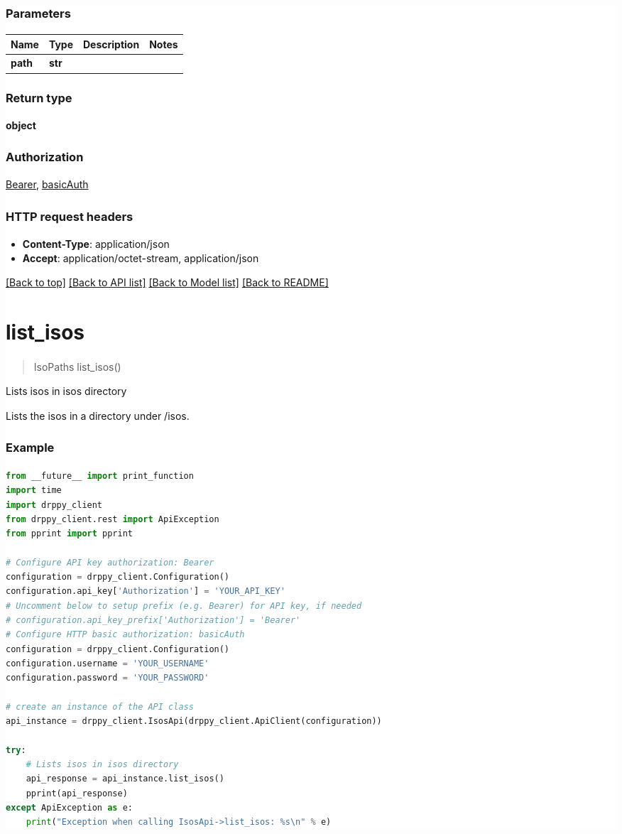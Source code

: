 ### Parameters

Name | Type | Description  | Notes
------------- | ------------- | ------------- | -------------
 **path** | **str**|  | 

### Return type

**object**

### Authorization

[Bearer](../README.md#Bearer), [basicAuth](../README.md#basicAuth)

### HTTP request headers

 - **Content-Type**: application/json
 - **Accept**: application/octet-stream, application/json

[[Back to top]](#) [[Back to API list]](../README.md#documentation-for-api-endpoints) [[Back to Model list]](../README.md#documentation-for-models) [[Back to README]](../README.md)

# **list_isos**
> IsoPaths list_isos()

Lists isos in isos directory

Lists the isos in a directory under /isos.

### Example

```python
from __future__ import print_function
import time
import drppy_client
from drppy_client.rest import ApiException
from pprint import pprint

# Configure API key authorization: Bearer
configuration = drppy_client.Configuration()
configuration.api_key['Authorization'] = 'YOUR_API_KEY'
# Uncomment below to setup prefix (e.g. Bearer) for API key, if needed
# configuration.api_key_prefix['Authorization'] = 'Bearer'
# Configure HTTP basic authorization: basicAuth
configuration = drppy_client.Configuration()
configuration.username = 'YOUR_USERNAME'
configuration.password = 'YOUR_PASSWORD'

# create an instance of the API class
api_instance = drppy_client.IsosApi(drppy_client.ApiClient(configuration))

try:
    # Lists isos in isos directory
    api_response = api_instance.list_isos()
    pprint(api_response)
except ApiException as e:
    print("Exception when calling IsosApi->list_isos: %s\n" % e)
```
